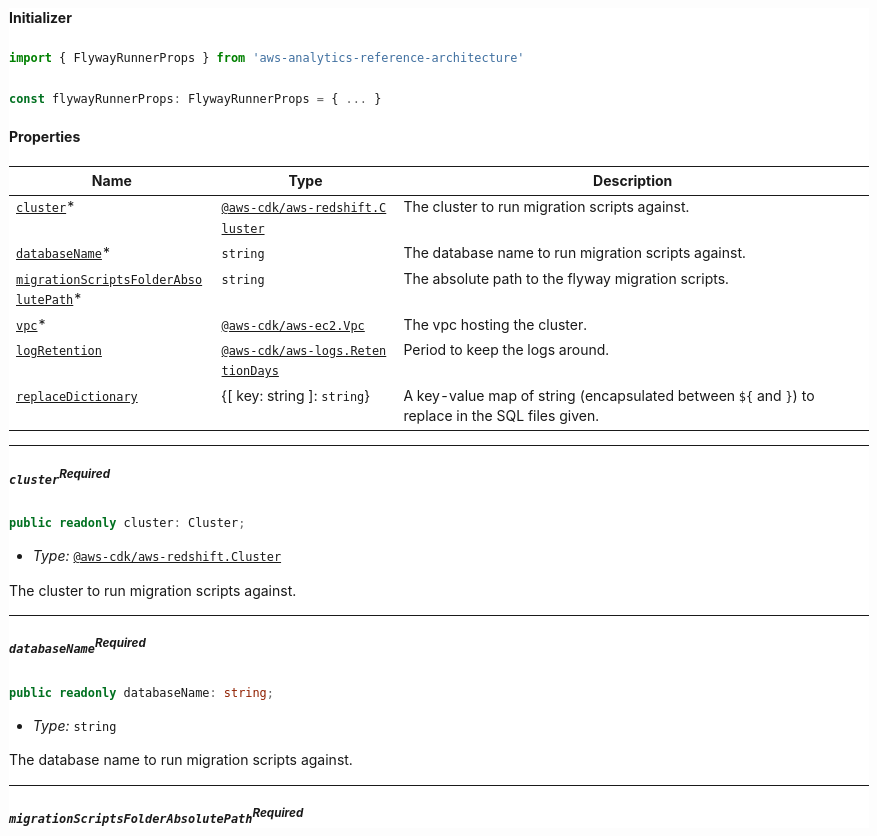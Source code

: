 #### Initializer <a name="[object Object].Initializer" id="object-objectinitializer"></a>

```typescript
import { FlywayRunnerProps } from 'aws-analytics-reference-architecture'

const flywayRunnerProps: FlywayRunnerProps = { ... }
```

#### Properties <a name="Properties" id="properties"></a>

| **Name** | **Type** | **Description** |
| --- | --- | --- |
| [`cluster`](#awsanalyticsreferencearchitectureflywayrunnerpropspropertycluster)<span title="Required">*</span> | [`@aws-cdk/aws-redshift.Cluster`](#@aws-cdk/aws-redshift.Cluster) | The cluster to run migration scripts against. |
| [`databaseName`](#awsanalyticsreferencearchitectureflywayrunnerpropspropertydatabasename)<span title="Required">*</span> | `string` | The database name to run migration scripts against. |
| [`migrationScriptsFolderAbsolutePath`](#awsanalyticsreferencearchitectureflywayrunnerpropspropertymigrationscriptsfolderabsolutepath)<span title="Required">*</span> | `string` | The absolute path to the flyway migration scripts. |
| [`vpc`](#awsanalyticsreferencearchitectureflywayrunnerpropspropertyvpc)<span title="Required">*</span> | [`@aws-cdk/aws-ec2.Vpc`](#@aws-cdk/aws-ec2.Vpc) | The vpc hosting the cluster. |
| [`logRetention`](#awsanalyticsreferencearchitectureflywayrunnerpropspropertylogretention) | [`@aws-cdk/aws-logs.RetentionDays`](#@aws-cdk/aws-logs.RetentionDays) | Period to keep the logs around. |
| [`replaceDictionary`](#awsanalyticsreferencearchitectureflywayrunnerpropspropertyreplacedictionary) | {[ key: string ]: `string`} | A key-value map of string (encapsulated between `${` and `}`) to replace in the SQL files given. |

---

##### `cluster`<sup>Required</sup> <a name="aws-analytics-reference-architecture.FlywayRunnerProps.property.cluster" id="awsanalyticsreferencearchitectureflywayrunnerpropspropertycluster"></a>

```typescript
public readonly cluster: Cluster;
```

- *Type:* [`@aws-cdk/aws-redshift.Cluster`](#@aws-cdk/aws-redshift.Cluster)

The cluster to run migration scripts against.

---

##### `databaseName`<sup>Required</sup> <a name="aws-analytics-reference-architecture.FlywayRunnerProps.property.databaseName" id="awsanalyticsreferencearchitectureflywayrunnerpropspropertydatabasename"></a>

```typescript
public readonly databaseName: string;
```

- *Type:* `string`

The database name to run migration scripts against.

---

##### `migrationScriptsFolderAbsolutePath`<sup>Required</sup> <a name="aws-analytics-reference-architecture.FlywayRunnerProps.property.migrationScriptsFolderAbsolutePath" id="awsanalyticsreferencearchitectureflywayrunnerpropspropertymigrationscriptsfolderabsolutepath"></a>
